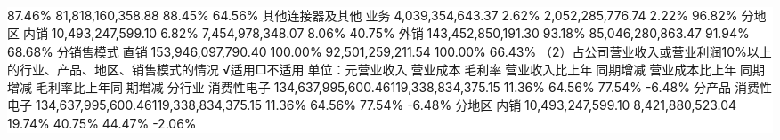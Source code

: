 87.46%
81,818,160,358.88
88.45%
64.56%
其他连接器及其他
业务
4,039,354,643.37
2.62%
2,052,285,776.74
2.22%
96.82%
分地区
内销
10,493,247,599.10
6.82%
7,454,978,348.07
8.06%
40.75%
外销
143,452,850,191.30
93.18%
85,046,280,863.47
91.94%
68.68%
分销售模式
直销
153,946,097,790.40
100.00%
92,501,259,211.54
100.00%
66.43%
（2）占公司营业收入或营业利润10%以上的行业、产品、地区、销售模式的情况
√适用□不适用
单位：元营业收入
营业成本
毛利率
营业收入比上年
同期增减
营业成本比上年
同期增减
毛利率比上年同
期增减
分行业
消费性电子
134,637,995,600.46119,338,834,375.15
11.36%
64.56%
77.54%
-6.48%
分产品
消费性电子
134,637,995,600.46119,338,834,375.15
11.36%
64.56%
77.54%
-6.48%
分地区
内销
10,493,247,599.10
8,421,880,523.04
19.74%
40.75%
44.47%
-2.06%